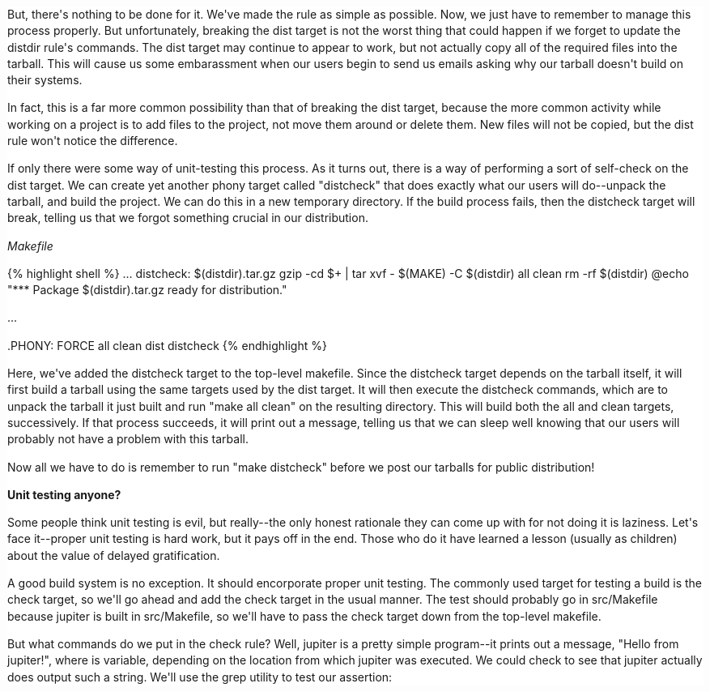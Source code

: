 But, there's nothing to be done for it. We've made the rule as simple as possible. Now, we just have to remember to manage this process properly. But unfortunately, breaking the dist target is not the worst thing that could happen if we forget to update the distdir rule's commands. The dist target may continue to appear to work, but not actually copy all of the required files into the tarball. This will cause us some embarassment when our users begin to send us emails asking why our tarball doesn't build on their systems.

In fact, this is a far more common possibility than that of breaking the dist target, because the more common activity while working on a project is to add files to the project, not move them around or delete them. New files will not be copied, but the dist rule won't notice the difference.

If only there were some way of unit-testing this process. As it turns out, there is a way of performing a sort of self-check on the dist target. We can create yet another phony target called "distcheck" that does exactly what our users will do--unpack the tarball, and build the project. We can do this in a new temporary directory. If the build process fails, then the distcheck target will break, telling us that we forgot something crucial in our distribution.

*Makefile*

{% highlight shell %}
...
distcheck: $(distdir).tar.gz
    gzip -cd $+ | tar xvf -
    $(MAKE) -C $(distdir) all clean
    rm -rf $(distdir)
    @echo "*** Package $(distdir).tar.gz ready for distribution."
    
...

.PHONY: FORCE all clean dist distcheck
{% endhighlight %}

Here, we've added the distcheck target to the top-level makefile. Since the distcheck target depends on the tarball itself, it will first build a tarball using the same targets used by the dist target. It will then execute the distcheck commands, which are to unpack the tarball it just built and run "make all clean" on the resulting directory. This will build both the all and clean targets, successively. If that process succeeds, it will print out a message, telling us that we can sleep well knowing that our users will probably not have a problem with this tarball.

Now all we have to do is remember to run "make distcheck" before we post our tarballs for public distribution!

**Unit testing anyone?**

Some people think unit testing is evil, but really--the only honest rationale they can come up with for not doing it is laziness. Let's face it--proper unit testing is hard work, but it pays off in the end. Those who do it have learned a lesson (usually as children) about the value of delayed gratification.

A good build system is no exception. It should encorporate proper unit testing. The commonly used target for testing a build is the check target, so we'll go ahead and add the check target in the usual manner. The test should probably go in src/Makefile because jupiter is built in src/Makefile, so we'll have to pass the check target down from the top-level makefile.

But what commands do we put in the check rule? Well, jupiter is a pretty simple program--it prints out a message, "Hello from jupiter!", where is variable, depending on the location from which jupiter was executed. We could check to see that jupiter actually does output such a string. We'll use the grep utility to test our assertion:
